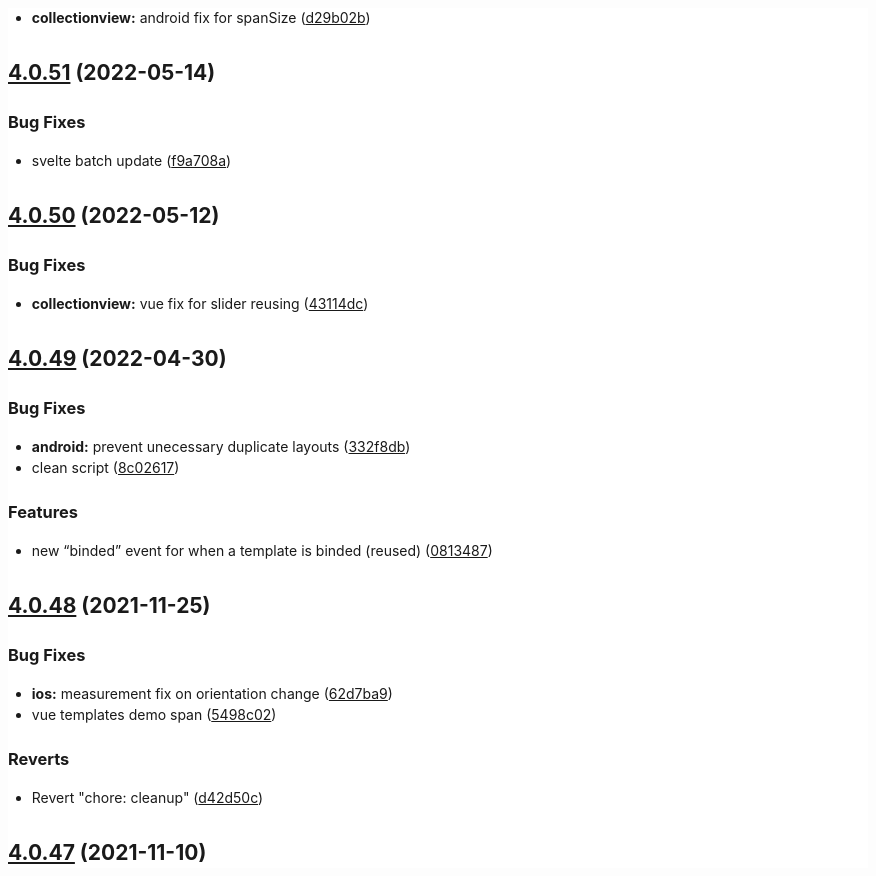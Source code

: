 * **collectionview:** android fix for spanSize ([d29b02b](https://github.com/@nativescript-community/ui-collectionview/commit/d29b02b11ac7b66368da555c07ab93e5bbe89915))

## [4.0.51](https://github.com/@nativescript-community/ui-collectionview/compare/v4.0.50...v4.0.51) (2022-05-14)

### Bug Fixes

* svelte batch update ([f9a708a](https://github.com/@nativescript-community/ui-collectionview/commit/f9a708ab71d9c278cefa4be8f12135ad480297af))

## [4.0.50](https://github.com/@nativescript-community/ui-collectionview/compare/v4.0.49...v4.0.50) (2022-05-12)

### Bug Fixes

* **collectionview:** vue fix for slider reusing ([43114dc](https://github.com/@nativescript-community/ui-collectionview/commit/43114dceb9a21fc772465ab15894efdab5cccde2))

## [4.0.49](https://github.com/@nativescript-community/ui-collectionview/compare/v4.0.48...v4.0.49) (2022-04-30)

### Bug Fixes

* **android:** prevent unecessary duplicate layouts ([332f8db](https://github.com/@nativescript-community/ui-collectionview/commit/332f8dbb10027fafaffbcbad52e89531a5998c06))
* clean script ([8c02617](https://github.com/@nativescript-community/ui-collectionview/commit/8c026179a08b0076b9a3d7820aea5f1d59e3e15c))

### Features

* new “binded” event for when a template is binded (reused) ([0813487](https://github.com/@nativescript-community/ui-collectionview/commit/0813487359aa1cf8138e0e19b5a4d3d3b6c178d5))

## [4.0.48](https://github.com/@nativescript-community/ui-collectionview/compare/v4.0.47...v4.0.48) (2021-11-25)

### Bug Fixes

* **ios:** measurement fix on orientation change ([62d7ba9](https://github.com/@nativescript-community/ui-collectionview/commit/62d7ba96c7140661c08e94675fdbb8dd864d1b74))
* vue templates demo span ([5498c02](https://github.com/@nativescript-community/ui-collectionview/commit/5498c02d3b5223b2c732dc66f19c2336d4eab95f))

### Reverts

* Revert "chore: cleanup" ([d42d50c](https://github.com/@nativescript-community/ui-collectionview/commit/d42d50cc90c4e8c94d668b7d0ae711f7c8e132c0))

## [4.0.47](https://github.com/Akylas/nativescript-collectionview/compare/v4.0.46...v4.0.47) (2021-11-10)

